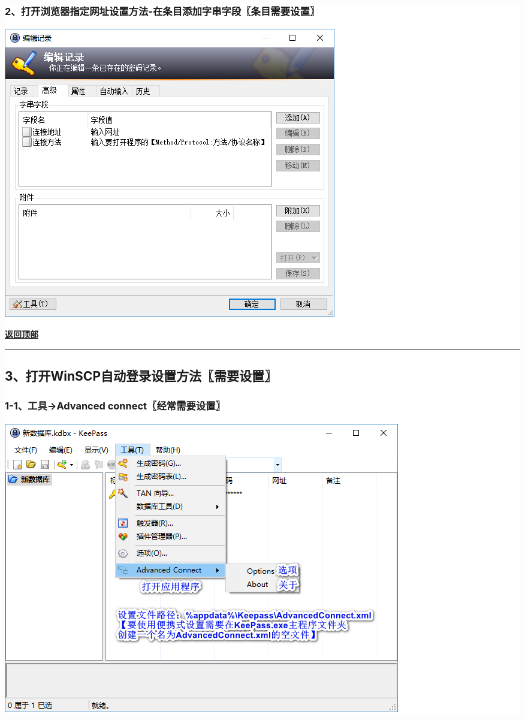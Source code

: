 ### 2、打开浏览器指定网址设置方法-在条目添加字串字段〖条目需要设置〗
<p><img src="/图片/2-01打开应用程序（AdvancedConnect）/2、打开浏览器指定网址设置方法〖需要设置〗/2、打开浏览器指定网址设置方法-在条目添加字串字段〖条目需要设置〗.png" alt="/图片/2-01打开应用程序（AdvancedConnect）/2、打开浏览器指定网址设置方法〖需要设置〗/2、打开浏览器指定网址设置方法-在条目添加字串字段〖条目需要设置〗.png"/></p>

<a name="锚点6"></a><a href="#锚点0">**返回顶部**</a>
______________________________________________________________________________
## 3、打开WinSCP自动登录设置方法〖需要设置〗
### 1-1、工具→Advanced connect〖经常需要设置〗
<p><img src="/图片/2-01打开应用程序（AdvancedConnect）/3、打开WinSCP自动登录设置方法〖需要设置〗/1-1、工具→Advanced connect〖经常需要设置〗.png" alt="/图片/2-01打开应用程序（AdvancedConnect）/3、打开WinSCP自动登录设置方法〖需要设置〗/1-1、工具→Advanced connect〖经常需要设置〗.png"/></p>

